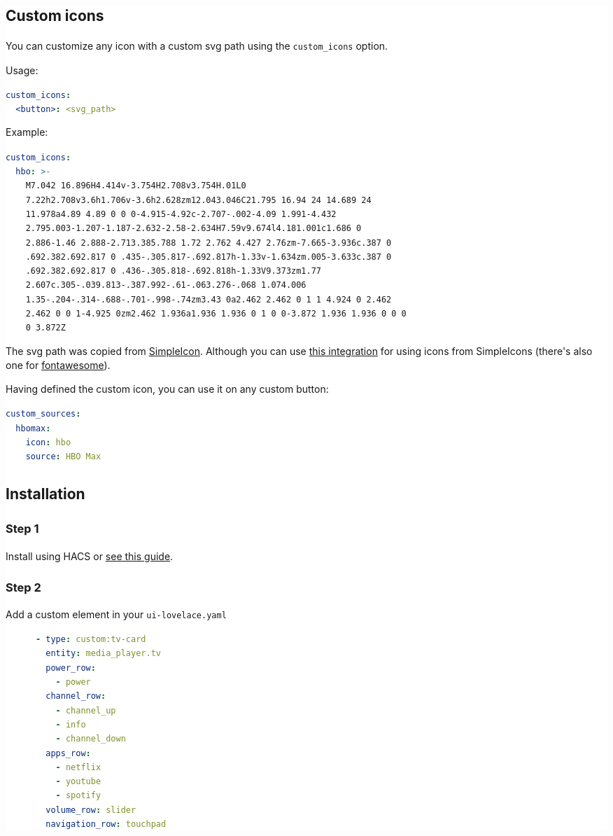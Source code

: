 ## Custom icons

You can customize any icon with a custom svg path using the `custom_icons` option.

Usage:

```yaml
custom_icons:
  <button>: <svg_path>
```

Example:

```yaml
custom_icons:
  hbo: >-
    M7.042 16.896H4.414v-3.754H2.708v3.754H.01L0
    7.22h2.708v3.6h1.706v-3.6h2.628zm12.043.046C21.795 16.94 24 14.689 24
    11.978a4.89 4.89 0 0 0-4.915-4.92c-2.707-.002-4.09 1.991-4.432
    2.795.003-1.207-1.187-2.632-2.58-2.634H7.59v9.674l4.181.001c1.686 0
    2.886-1.46 2.888-2.713.385.788 1.72 2.762 4.427 2.76zm-7.665-3.936c.387 0
    .692.382.692.817 0 .435-.305.817-.692.817h-1.33v-1.634zm.005-3.633c.387 0
    .692.382.692.817 0 .436-.305.818-.692.818h-1.33V9.373zm1.77
    2.607c.305-.039.813-.387.992-.61-.063.276-.068 1.074.006
    1.35-.204-.314-.688-.701-.998-.74zm3.43 0a2.462 2.462 0 1 1 4.924 0 2.462
    2.462 0 0 1-4.925 0zm2.462 1.936a1.936 1.936 0 1 0 0-3.872 1.936 1.936 0 0 0
    0 3.872Z
```

The svg path was copied from [SimpleIcon](https://simpleicons.org/?q=hbo). Although you can use [this integration](https://github.com/vigonotion/hass-simpleicons) for using icons from SimpleIcons (there's also one for [fontawesome](https://github.com/thomasloven/hass-fontawesome)).

Having defined the custom icon, you can use it on any custom button:

```yaml
custom_sources:
  hbomax:
    icon: hbo
    source: HBO Max
```

## Installation

### Step 1

Install using HACS or [see this guide](https://github.com/thomasloven/hass-config/wiki/Lovelace-Plugins).

### Step 2

Add a custom element in your `ui-lovelace.yaml`

```yaml
      - type: custom:tv-card
        entity: media_player.tv
        power_row:
          - power
        channel_row:
          - channel_up
          - info
          - channel_down
        apps_row:
          - netflix
          - youtube
          - spotify
        volume_row: slider
        navigation_row: touchpad
```